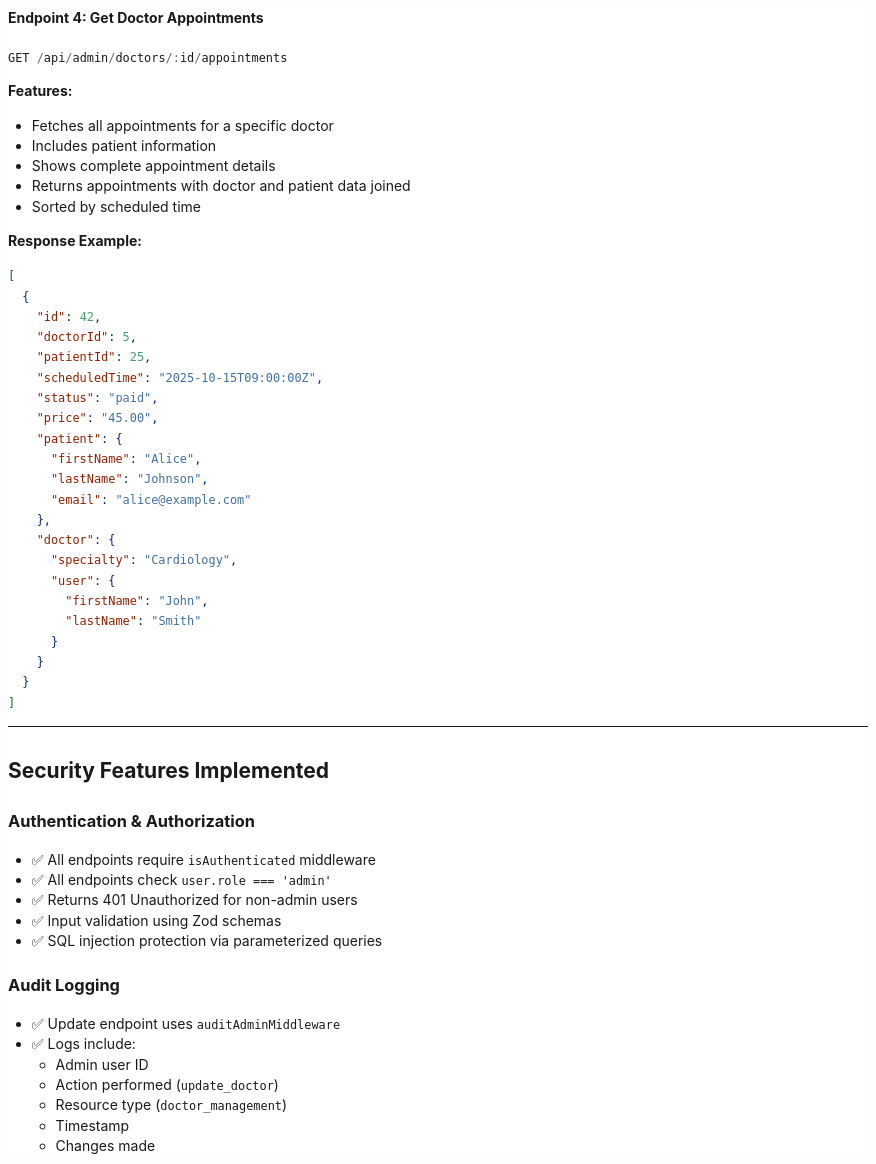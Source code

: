 #### Endpoint 4: Get Doctor Appointments
```typescript
GET /api/admin/doctors/:id/appointments
```

**Features:**
- Fetches all appointments for a specific doctor
- Includes patient information
- Shows complete appointment details
- Returns appointments with doctor and patient data joined
- Sorted by scheduled time

**Response Example:**
```json
[
  {
    "id": 42,
    "doctorId": 5,
    "patientId": 25,
    "scheduledTime": "2025-10-15T09:00:00Z",
    "status": "paid",
    "price": "45.00",
    "patient": {
      "firstName": "Alice",
      "lastName": "Johnson",
      "email": "alice@example.com"
    },
    "doctor": {
      "specialty": "Cardiology",
      "user": {
        "firstName": "John",
        "lastName": "Smith"
      }
    }
  }
]
```

---

## Security Features Implemented

### Authentication & Authorization
- ✅ All endpoints require `isAuthenticated` middleware
- ✅ All endpoints check `user.role === 'admin'`
- ✅ Returns 401 Unauthorized for non-admin users
- ✅ Input validation using Zod schemas
- ✅ SQL injection protection via parameterized queries

### Audit Logging
- ✅ Update endpoint uses `auditAdminMiddleware`
- ✅ Logs include:
  - Admin user ID
  - Action performed (`update_doctor`)
  - Resource type (`doctor_management`)
  - Timestamp
  - Changes made
